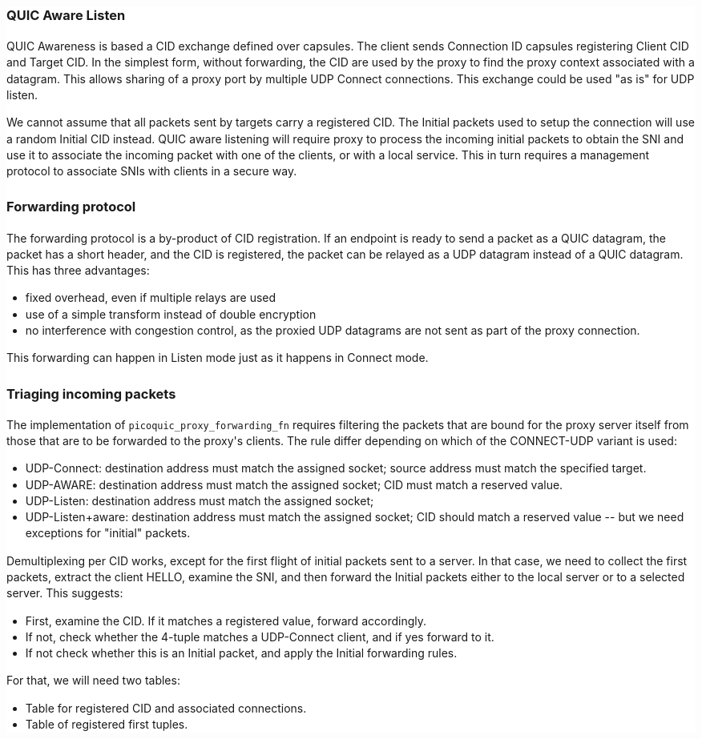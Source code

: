 ### QUIC Aware Listen

QUIC Awareness is based a CID exchange defined over capsules. The client sends Connection ID
capsules registering Client CID and Target CID. In the simplest form, without forwarding, the
CID are used by the proxy to find the proxy context associated with a datagram. This allows
sharing of a proxy port by multiple UDP Connect connections. This exchange could be used
"as is" for UDP listen.

We cannot assume that all packets sent by targets carry a registered CID. The
Initial packets used to setup the connection will use a random Initial CID instead.
QUIC aware listening will require proxy to process the incoming initial packets to obtain the
SNI and use it to associate the incoming packet with one of the clients, or with a local service.
This in turn requires a management protocol to associate SNIs with clients in a secure way.

### Forwarding protocol

The forwarding protocol is a by-product of CID registration. If an endpoint is ready
to send a packet as a QUIC datagram, the packet has a short header, and the CID is
registered, the packet can be relayed as a UDP datagram instead of a QUIC datagram.
This has three advantages:

* fixed overhead, even if multiple relays are used
* use of a simple transform instead of double encryption
* no interference with congestion control, as the proxied UDP datagrams are not
  sent as part of the proxy connection.

This forwarding can happen in Listen mode just as it happens in Connect mode.

### Triaging incoming packets

The implementation of `picoquic_proxy_forwarding_fn` requires filtering
the packets that are bound for the proxy server itself from those that
are to be forwarded to the proxy's clients. The rule differ depending on
which of the CONNECT-UDP variant is used:

- UDP-Connect: destination address must match the assigned socket;
               source address must match the specified target.
- UDP-AWARE: destination address must match the assigned socket;
             CID must match a reserved value.
- UDP-Listen: destination address must match the assigned socket;
- UDP-Listen+aware: destination address must match the assigned socket;
              CID should match a reserved value -- but we need
              exceptions for "initial" packets.

Demultiplexing per CID works, except for the first flight of initial
packets sent to a server. In that case, we need to collect the first
packets, extract the client HELLO, examine the SNI, and then forward the
Initial packets either to the local server or to a selected server.
This suggests:

- First, examine the CID. If it matches a registered value, forward
  accordingly. 
- If not, check whether the 4-tuple matches a UDP-Connect client,
  and if yes forward to it.
- If not check whether this is an Initial packet, and apply the
  Initial forwarding rules.
  
For that, we will need two tables:

- Table for registered CID and associated connections.
- Table of registered first tuples.



